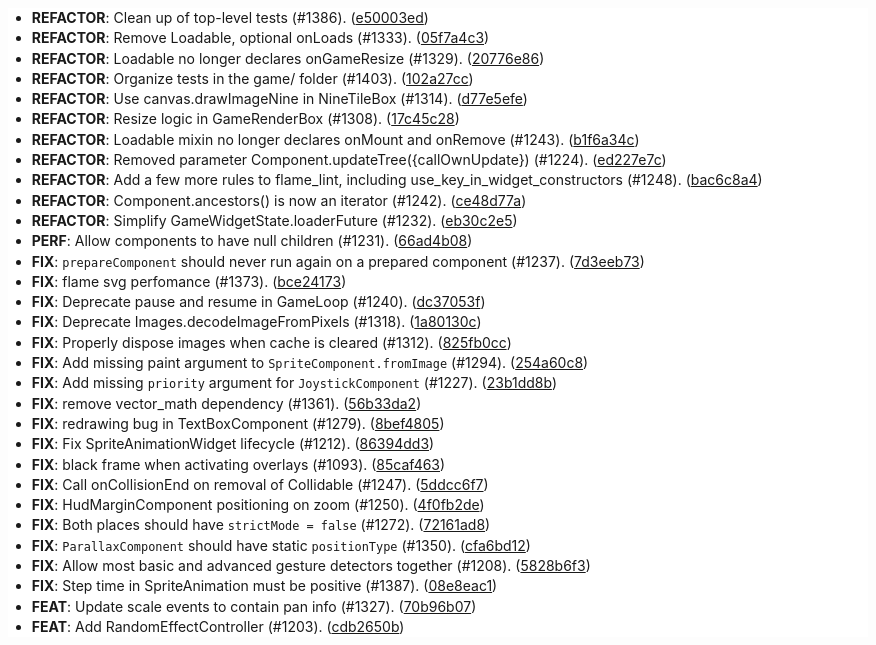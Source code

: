  - **REFACTOR**: Clean up of top-level tests (#1386). ([e50003ed](https://github.com/flame-engine/flame/commit/e50003ed609fabe4268ceaa1e728b6f29f05939e))
 - **REFACTOR**: Remove Loadable, optional onLoads (#1333). ([05f7a4c3](https://github.com/flame-engine/flame/commit/05f7a4c3d6b1e3b67575c4ec920cf270691bbab4))
 - **REFACTOR**: Loadable no longer declares onGameResize (#1329). ([20776e86](https://github.com/flame-engine/flame/commit/20776e8659bda57813ddc14856502d4b07b85fef))
 - **REFACTOR**: Organize tests in the game/ folder (#1403). ([102a27cc](https://github.com/flame-engine/flame/commit/102a27cc75d15e1c0ec867d739c9ce3f7feaff56))
 - **REFACTOR**: Use canvas.drawImageNine in NineTileBox (#1314). ([d77e5efe](https://github.com/flame-engine/flame/commit/d77e5efee573ddcbc84a50be7728d7a9207287f7))
 - **REFACTOR**: Resize logic in GameRenderBox (#1308). ([17c45c28](https://github.com/flame-engine/flame/commit/17c45c28291862ba2c7c079fe91e994a71b1d807))
 - **REFACTOR**: Loadable mixin no longer declares onMount and onRemove (#1243). ([b1f6a34c](https://github.com/flame-engine/flame/commit/b1f6a34c198a732d51471bf0b79a71a4f3e60973))
 - **REFACTOR**: Removed parameter Component.updateTree({callOwnUpdate}) (#1224). ([ed227e7c](https://github.com/flame-engine/flame/commit/ed227e7c74bae51061e9622fe6852cf020ce6fa6))
 - **REFACTOR**: Add a few more rules to flame_lint, including use_key_in_widget_constructors (#1248). ([bac6c8a4](https://github.com/flame-engine/flame/commit/bac6c8a4469f2c5c2926335f2f589eec9b1a5b5b))
 - **REFACTOR**: Component.ancestors() is now an iterator (#1242). ([ce48d77a](https://github.com/flame-engine/flame/commit/ce48d77ad72a3c5f865c7ec40b753678a2fbebe4))
 - **REFACTOR**: Simplify GameWidgetState.loaderFuture (#1232). ([eb30c2e5](https://github.com/flame-engine/flame/commit/eb30c2e5e9b10e388a9d56283b90e3f09c5f9379))
 - **PERF**: Allow components to have null children (#1231). ([66ad4b08](https://github.com/flame-engine/flame/commit/66ad4b08af6153fb767667a7bed42dac6fb8f2c7))
 - **FIX**: `prepareComponent` should never run again on a prepared component (#1237). ([7d3eeb73](https://github.com/flame-engine/flame/commit/7d3eeb73c588f2465472cd6069f28d6136b0721d))
 - **FIX**: flame svg perfomance (#1373). ([bce24173](https://github.com/flame-engine/flame/commit/bce2417330b5165842f15d0409a213a1c5ad1cd3))
 - **FIX**: Deprecate pause and resume in GameLoop (#1240). ([dc37053f](https://github.com/flame-engine/flame/commit/dc37053fb6ed46bb68cebab0ed82248051ddf86a))
 - **FIX**: Deprecate Images.decodeImageFromPixels (#1318). ([1a80130c](https://github.com/flame-engine/flame/commit/1a80130c6632cc8b1f34c19aa928ac66364ecbe5))
 - **FIX**: Properly dispose images when cache is cleared (#1312). ([825fb0cc](https://github.com/flame-engine/flame/commit/825fb0cc7e5b30911e17a2075e28f74c8d69b593))
 - **FIX**: Add missing paint argument to `SpriteComponent.fromImage` (#1294). ([254a60c8](https://github.com/flame-engine/flame/commit/254a60c8475da218a61d2b179d894f469efe5486))
 - **FIX**: Add missing `priority` argument for `JoystickComponent` (#1227). ([23b1dd8b](https://github.com/flame-engine/flame/commit/23b1dd8bbcc98ae3c59a86c10e03b074982b6adc))
 - **FIX**: remove vector_math dependency (#1361). ([56b33da2](https://github.com/flame-engine/flame/commit/56b33da29cfe547db75c89d97a09550a324fb0f5))
 - **FIX**: redrawing bug in TextBoxComponent (#1279). ([8bef4805](https://github.com/flame-engine/flame/commit/8bef480597024f51ac2e4f534e1977f53d768df2))
 - **FIX**: Fix SpriteAnimationWidget lifecycle (#1212). ([86394dd3](https://github.com/flame-engine/flame/commit/86394dd3e05079494c7c3c000c3104712faf7507))
 - **FIX**: black frame when activating overlays (#1093). ([85caf463](https://github.com/flame-engine/flame/commit/85caf463f48ce34fdf51bfd0f511c8188dcf4481))
 - **FIX**: Call onCollisionEnd on removal of Collidable (#1247). ([5ddcc6f7](https://github.com/flame-engine/flame/commit/5ddcc6f7baaae60996747d37b4d92f4f890c7fa2))
 - **FIX**: HudMarginComponent positioning on zoom (#1250). ([4f0fb2de](https://github.com/flame-engine/flame/commit/4f0fb2de6f12ad950705ddb75ebd2e80114321e5))
 - **FIX**: Both places should have `strictMode = false` (#1272). ([72161ad8](https://github.com/flame-engine/flame/commit/72161ad8d2f2a0916f4448d67644272fdc9ceace))
 - **FIX**: `ParallaxComponent` should have static `positionType` (#1350). ([cfa6bd12](https://github.com/flame-engine/flame/commit/cfa6bd127be620f6016442a269a479d162241a11))
 - **FIX**: Allow most basic and advanced gesture detectors together (#1208). ([5828b6f3](https://github.com/flame-engine/flame/commit/5828b6f369b74b8f1ab2cc42905c647bbc7dfda5))
 - **FIX**: Step time in SpriteAnimation must be positive (#1387). ([08e8eac1](https://github.com/flame-engine/flame/commit/08e8eac1734a63111a5b7aba4e1bfd20d503aaf4))
 - **FEAT**: Update scale events to contain pan info (#1327). ([70b96b07](https://github.com/flame-engine/flame/commit/70b96b071a8e936b5c5d6014cb18277b76c646db))
 - **FEAT**: Add RandomEffectController (#1203). ([cdb2650b](https://github.com/flame-engine/flame/commit/cdb2650b29bee6e8412a666f9f49fabb68ce0265))